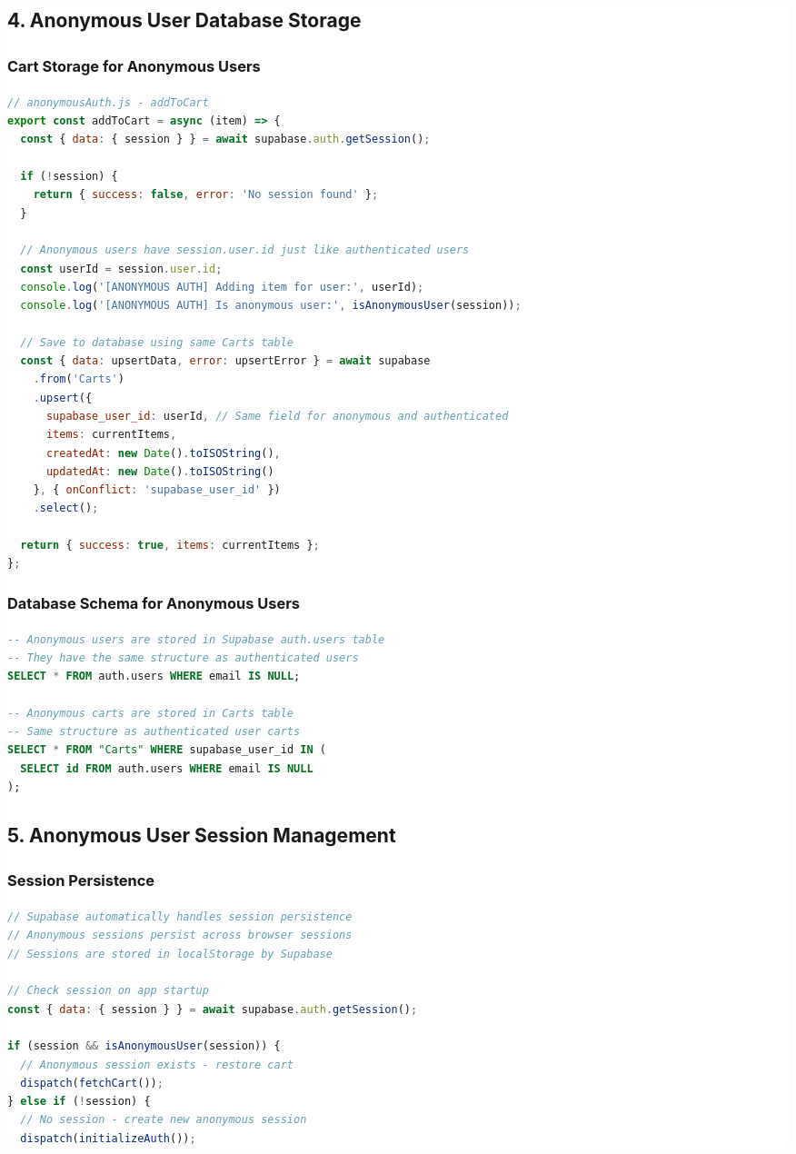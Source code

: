 ## 4. Anonymous User Database Storage

### Cart Storage for Anonymous Users
```javascript
// anonymousAuth.js - addToCart
export const addToCart = async (item) => {
  const { data: { session } } = await supabase.auth.getSession();
  
  if (!session) {
    return { success: false, error: 'No session found' };
  }
  
  // Anonymous users have session.user.id just like authenticated users
  const userId = session.user.id;
  console.log('[ANONYMOUS AUTH] Adding item for user:', userId);
  console.log('[ANONYMOUS AUTH] Is anonymous user:', isAnonymousUser(session));
  
  // Save to database using same Carts table
  const { data: upsertData, error: upsertError } = await supabase
    .from('Carts')
    .upsert({
      supabase_user_id: userId, // Same field for anonymous and authenticated
      items: currentItems,
      createdAt: new Date().toISOString(),
      updatedAt: new Date().toISOString()
    }, { onConflict: 'supabase_user_id' })
    .select();
  
  return { success: true, items: currentItems };
};
```

### Database Schema for Anonymous Users
```sql
-- Anonymous users are stored in Supabase auth.users table
-- They have the same structure as authenticated users
SELECT * FROM auth.users WHERE email IS NULL;

-- Anonymous carts are stored in Carts table
-- Same structure as authenticated user carts
SELECT * FROM "Carts" WHERE supabase_user_id IN (
  SELECT id FROM auth.users WHERE email IS NULL
);
```

## 5. Anonymous User Session Management

### Session Persistence
```javascript
// Supabase automatically handles session persistence
// Anonymous sessions persist across browser sessions
// Sessions are stored in localStorage by Supabase

// Check session on app startup
const { data: { session } } = await supabase.auth.getSession();

if (session && isAnonymousUser(session)) {
  // Anonymous session exists - restore cart
  dispatch(fetchCart());
} else if (!session) {
  // No session - create new anonymous session
  dispatch(initializeAuth());
```